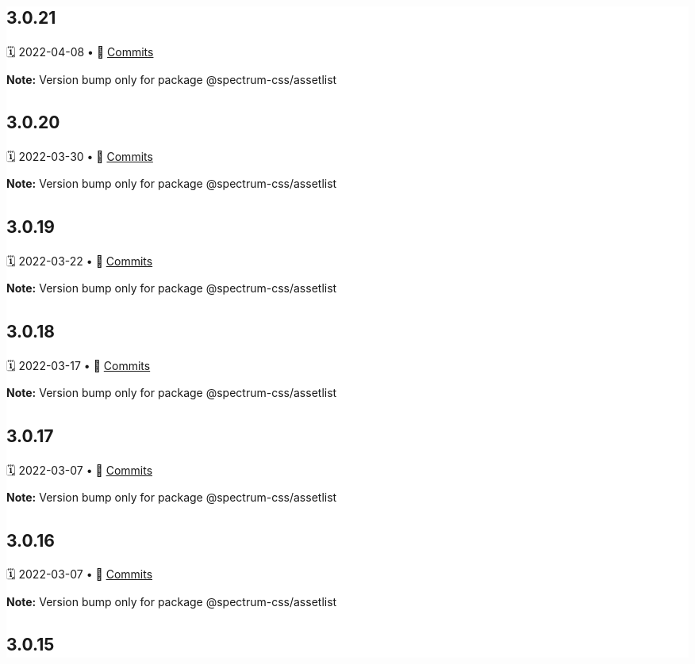 ## 3.0.21

🗓 2022-04-08 • 📝 [Commits](https://github.com/adobe/spectrum-css/compare/@spectrum-css/assetlist@3.0.20...@spectrum-css/assetlist@3.0.21)

**Note:** Version bump only for package @spectrum-css/assetlist

<a name="3.0.20"></a>

## 3.0.20

🗓 2022-03-30 • 📝 [Commits](https://github.com/adobe/spectrum-css/compare/@spectrum-css/assetlist@3.0.19...@spectrum-css/assetlist@3.0.20)

**Note:** Version bump only for package @spectrum-css/assetlist

<a name="3.0.19"></a>

## 3.0.19

🗓 2022-03-22 • 📝 [Commits](https://github.com/adobe/spectrum-css/compare/@spectrum-css/assetlist@3.0.18...@spectrum-css/assetlist@3.0.19)

**Note:** Version bump only for package @spectrum-css/assetlist

<a name="3.0.18"></a>

## 3.0.18

🗓 2022-03-17 • 📝 [Commits](https://github.com/adobe/spectrum-css/compare/@spectrum-css/assetlist@3.0.17...@spectrum-css/assetlist@3.0.18)

**Note:** Version bump only for package @spectrum-css/assetlist

<a name="3.0.17"></a>

## 3.0.17

🗓 2022-03-07 • 📝 [Commits](https://github.com/adobe/spectrum-css/compare/@spectrum-css/assetlist@3.0.16...@spectrum-css/assetlist@3.0.17)

**Note:** Version bump only for package @spectrum-css/assetlist

<a name="3.0.16"></a>

## 3.0.16

🗓 2022-03-07 • 📝 [Commits](https://github.com/adobe/spectrum-css/compare/@spectrum-css/assetlist@3.0.15...@spectrum-css/assetlist@3.0.16)

**Note:** Version bump only for package @spectrum-css/assetlist

<a name="3.0.15"></a>

## 3.0.15
